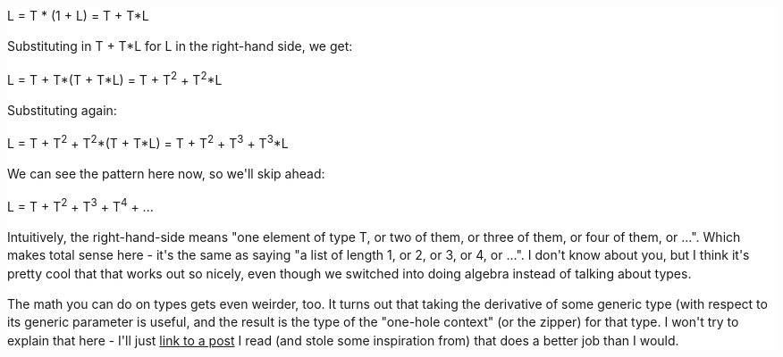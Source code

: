 L = T * (1 + L) = T + T*L

Substituting in T + T*L for L in the right-hand side, we get:

L = T + T\*(T + T\*L) = T + T<sup>2</sup> + T<sup>2</sup>*L

Substituting again:

L = T + T<sup>2</sup> + T<sup>2</sup>*(T + T\*L) = T + T<sup>2</sup> + T<sup>3</sup> + T<sup>3</sup>\*L

We can see the pattern here now, so we'll skip ahead:

L = T + T<sup>2</sup> + T<sup>3</sup> + T<sup>4</sup> + ...

Intuitively, the right-hand-side means "one element of type T, or two of them,
or three of them, or four of them, or ...". Which makes total sense here - it's
the same as saying "a list of length 1, or 2, or 3, or 4, or ...". I don't know
about you, but I think it's pretty cool that that works out so nicely, even
though we switched into doing algebra instead of talking about types.

The math you can do on types gets even weirder, too. It turns out that taking
the derivative of some generic type (with respect to its generic parameter is
useful, and the result is the type of the "one-hole context" (or the zipper) for
that type. I won't try to explain that here - I'll just [link to a
post](https://codewords.recurse.com/issues/three/algebra-and-calculus-of-algebraic-data-types)
I read (and stole some inspiration from) that does a better job than I would.
